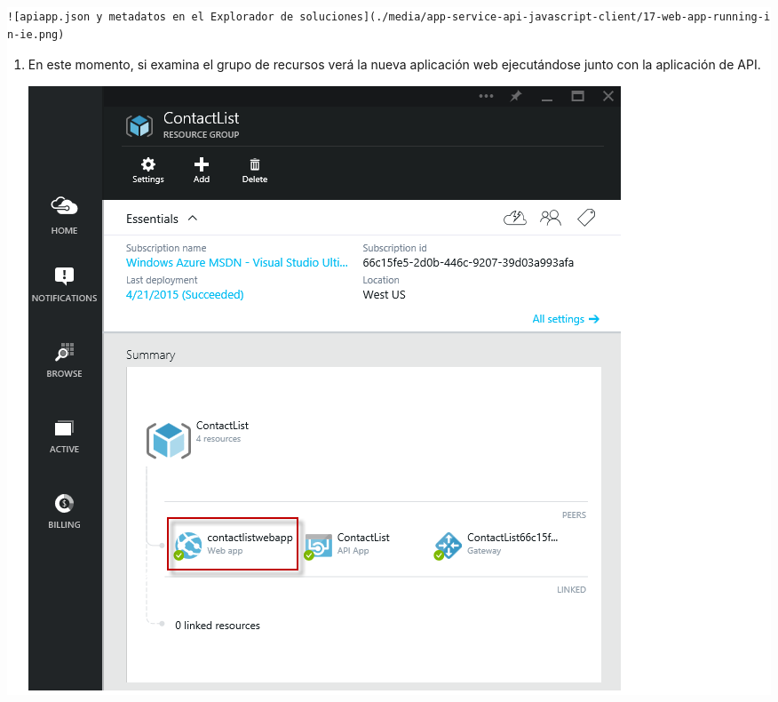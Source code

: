 	![apiapp.json y metadatos en el Explorador de soluciones](./media/app-service-api-javascript-client/17-web-app-running-in-ie.png)

1. En este momento, si examina el grupo de recursos verá la nueva aplicación web ejecutándose junto con la aplicación de API.

	![apiapp.json y metadatos en el Explorador de soluciones](./media/app-service-api-javascript-client/18-web-app-visible-in-resource-group.png)
